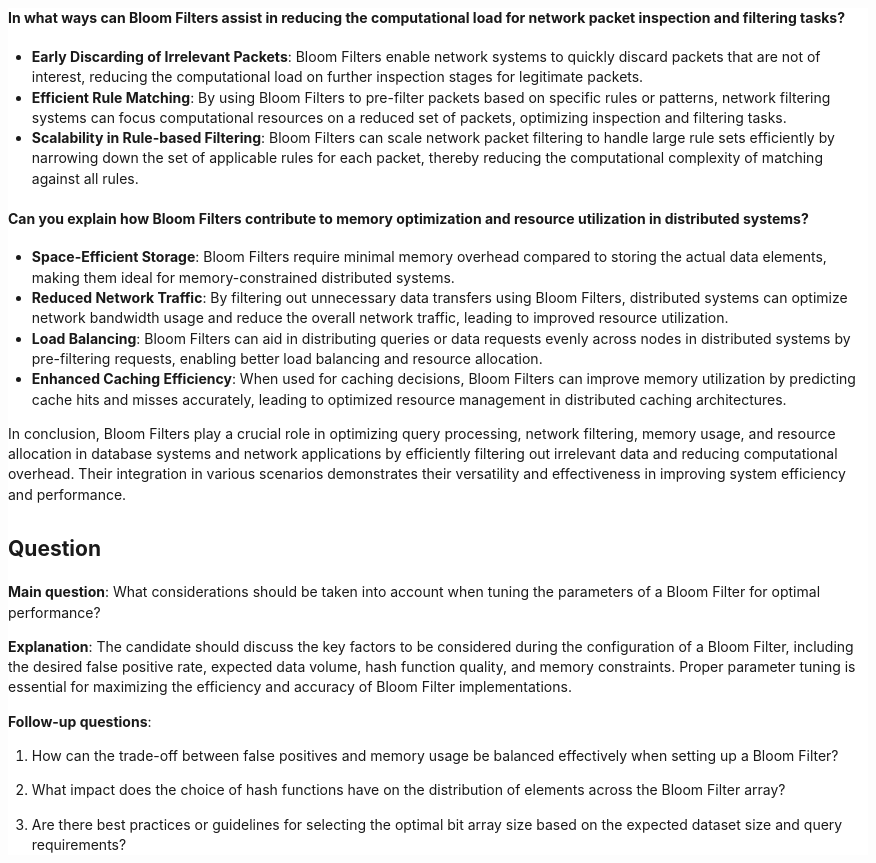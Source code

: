 #### In what ways can Bloom Filters assist in reducing the computational load for network packet inspection and filtering tasks?

- **Early Discarding of Irrelevant Packets**: Bloom Filters enable network systems to quickly discard packets that are not of interest, reducing the computational load on further inspection stages for legitimate packets.
- **Efficient Rule Matching**: By using Bloom Filters to pre-filter packets based on specific rules or patterns, network filtering systems can focus computational resources on a reduced set of packets, optimizing inspection and filtering tasks.
- **Scalability in Rule-based Filtering**: Bloom Filters can scale network packet filtering to handle large rule sets efficiently by narrowing down the set of applicable rules for each packet, thereby reducing the computational complexity of matching against all rules.

#### Can you explain how Bloom Filters contribute to memory optimization and resource utilization in distributed systems?

- **Space-Efficient Storage**: Bloom Filters require minimal memory overhead compared to storing the actual data elements, making them ideal for memory-constrained distributed systems.
- **Reduced Network Traffic**: By filtering out unnecessary data transfers using Bloom Filters, distributed systems can optimize network bandwidth usage and reduce the overall network traffic, leading to improved resource utilization.
- **Load Balancing**: Bloom Filters can aid in distributing queries or data requests evenly across nodes in distributed systems by pre-filtering requests, enabling better load balancing and resource allocation.
- **Enhanced Caching Efficiency**: When used for caching decisions, Bloom Filters can improve memory utilization by predicting cache hits and misses accurately, leading to optimized resource management in distributed caching architectures.

In conclusion, Bloom Filters play a crucial role in optimizing query processing, network filtering, memory usage, and resource allocation in database systems and network applications by efficiently filtering out irrelevant data and reducing computational overhead. Their integration in various scenarios demonstrates their versatility and effectiveness in improving system efficiency and performance.

## Question
**Main question**: What considerations should be taken into account when tuning the parameters of a Bloom Filter for optimal performance?

**Explanation**: The candidate should discuss the key factors to be considered during the configuration of a Bloom Filter, including the desired false positive rate, expected data volume, hash function quality, and memory constraints. Proper parameter tuning is essential for maximizing the efficiency and accuracy of Bloom Filter implementations.

**Follow-up questions**:

1. How can the trade-off between false positives and memory usage be balanced effectively when setting up a Bloom Filter?

2. What impact does the choice of hash functions have on the distribution of elements across the Bloom Filter array?

3. Are there best practices or guidelines for selecting the optimal bit array size based on the expected dataset size and query requirements?
